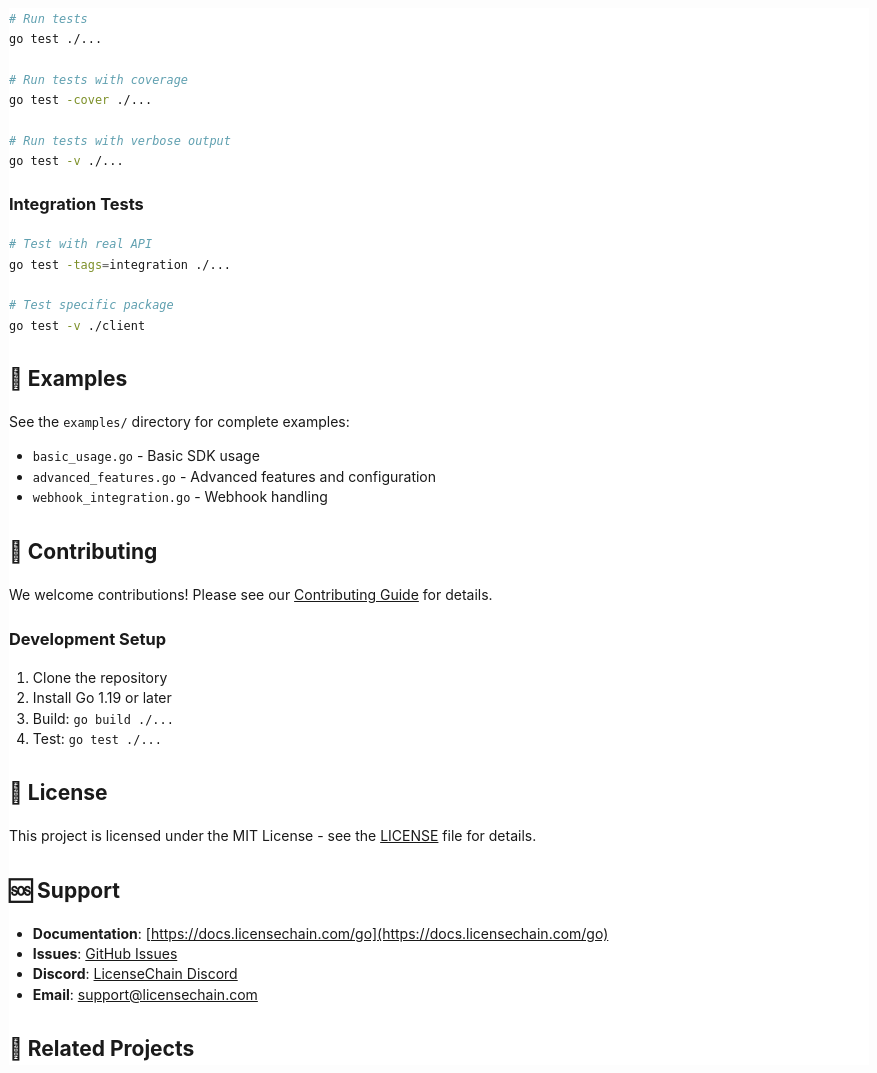 ```bash
# Run tests
go test ./...

# Run tests with coverage
go test -cover ./...

# Run tests with verbose output
go test -v ./...
```

### Integration Tests

```bash
# Test with real API
go test -tags=integration ./...

# Test specific package
go test -v ./client
```

## 📝 Examples

See the `examples/` directory for complete examples:

- `basic_usage.go` - Basic SDK usage
- `advanced_features.go` - Advanced features and configuration
- `webhook_integration.go` - Webhook handling

## 🤝 Contributing

We welcome contributions! Please see our [Contributing Guide](CONTRIBUTING.md) for details.

### Development Setup

1. Clone the repository
2. Install Go 1.19 or later
3. Build: `go build ./...`
4. Test: `go test ./...`

## 📄 License

This project is licensed under the MIT License - see the [LICENSE](LICENSE) file for details.

## 🆘 Support

- **Documentation**: [https://docs.licensechain.com/go](https://docs.licensechain.com/go)
- **Issues**: [GitHub Issues](https://github.com/LicenseChain/LicenseChain-Go-SDK/issues)
- **Discord**: [LicenseChain Discord](https://discord.gg/licensechain)
- **Email**: support@licensechain.com

## 🔗 Related Projects
